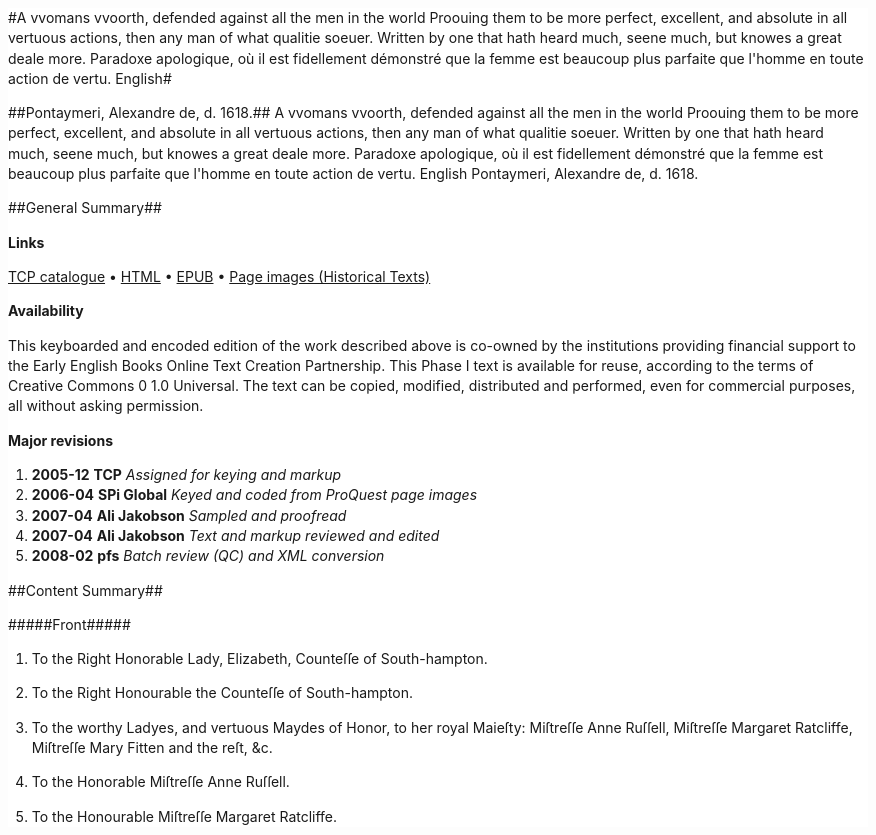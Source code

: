 #A vvomans vvoorth, defended against all the men in the world Proouing them to be more perfect, excellent, and absolute in all vertuous actions, then any man of what qualitie soeuer. Written by one that hath heard much, seene much, but knowes a great deale more. Paradoxe apologique, où il est fidellement démonstré que la femme est beaucoup plus parfaite que l'homme en toute action de vertu. English#

##Pontaymeri, Alexandre de, d. 1618.##
A vvomans vvoorth, defended against all the men in the world Proouing them to be more perfect, excellent, and absolute in all vertuous actions, then any man of what qualitie soeuer. Written by one that hath heard much, seene much, but knowes a great deale more.
Paradoxe apologique, où il est fidellement démonstré que la femme est beaucoup plus parfaite que l'homme en toute action de vertu. English
Pontaymeri, Alexandre de, d. 1618.

##General Summary##

**Links**

[TCP catalogue](http://www.ota.ox.ac.uk/tcp/)  • 
[HTML](http://tei.it.ox.ac.uk/tcp/Texts-HTML/free/A01/A01694.html)  • 
[EPUB](http://tei.it.ox.ac.uk/tcp/Texts-EPUB/free/A01/A01694.epub) • 
[Page images (Historical Texts)](https://data.historicaltexts.jisc.ac.uk/view?pubId=eebo-99841457e&pageId=eebo-99841457e-6042-1)

**Availability**

This keyboarded and encoded edition of the
	       work described above is co-owned by the institutions
	       providing financial support to the Early English Books
	       Online Text Creation Partnership. This Phase I text is
	       available for reuse, according to the terms of Creative
	       Commons 0 1.0 Universal. The text can be copied,
	       modified, distributed and performed, even for
	       commercial purposes, all without asking permission.

**Major revisions**

1. __2005-12__ __TCP__ *Assigned for keying and markup*
1. __2006-04__ __SPi Global__ *Keyed and coded from ProQuest page images*
1. __2007-04__ __Ali Jakobson__ *Sampled and proofread*
1. __2007-04__ __Ali Jakobson__ *Text and markup reviewed and edited*
1. __2008-02__ __pfs__ *Batch review (QC) and XML conversion*

##Content Summary##

#####Front#####

1. To the Right Honorable Lady, Elizabeth, Counteſſe of South-hampton.

1. To the Right Honourable the Counteſſe of South-hampton.

1. To the worthy Ladyes, and vertuous Maydes of Honor, to her royal Maieſty: Miſtreſſe Anne Ruſſell, Miſtreſſe Margaret Ratcliffe, Miſtreſſe Mary Fitten and the reſt, &c.

1. To the Honorable Miſtreſſe Anne Ruſſell.

1. To the Honourable Miſtreſſe Margaret Ratcliffe.
